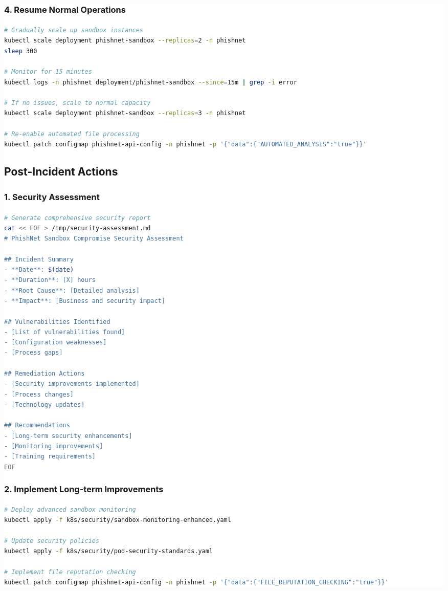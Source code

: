 ### 4. Resume Normal Operations
```bash
# Gradually scale up sandbox instances
kubectl scale deployment phishnet-sandbox --replicas=2 -n phishnet
sleep 300

# Monitor for 15 minutes
kubectl logs -n phishnet deployment/phishnet-sandbox --since=15m | grep -i error

# If no issues, scale to normal capacity
kubectl scale deployment phishnet-sandbox --replicas=3 -n phishnet

# Re-enable automated file processing
kubectl patch configmap phishnet-api-config -n phishnet -p '{"data":{"AUTOMATED_ANALYSIS":"true"}}'
```

## Post-Incident Actions

### 1. Security Assessment
```bash
# Generate comprehensive security report
cat << EOF > /tmp/security-assessment.md
# PhishNet Sandbox Compromise Security Assessment

## Incident Summary
- **Date**: $(date)
- **Duration**: [X] hours
- **Root Cause**: [Detailed analysis]
- **Impact**: [Business and security impact]

## Vulnerabilities Identified
- [List of vulnerabilities found]
- [Configuration weaknesses]
- [Process gaps]

## Remediation Actions
- [Security improvements implemented]
- [Process changes]
- [Technology updates]

## Recommendations
- [Long-term security enhancements]
- [Monitoring improvements]
- [Training requirements]
EOF
```

### 2. Implement Long-term Improvements
```bash
# Deploy advanced sandbox monitoring
kubectl apply -f k8s/security/sandbox-monitoring-enhanced.yaml

# Update security policies
kubectl apply -f k8s/security/pod-security-standards.yaml

# Implement file reputation checking
kubectl patch configmap phishnet-api-config -n phishnet -p '{"data":{"FILE_REPUTATION_CHECKING":"true"}}'
```
